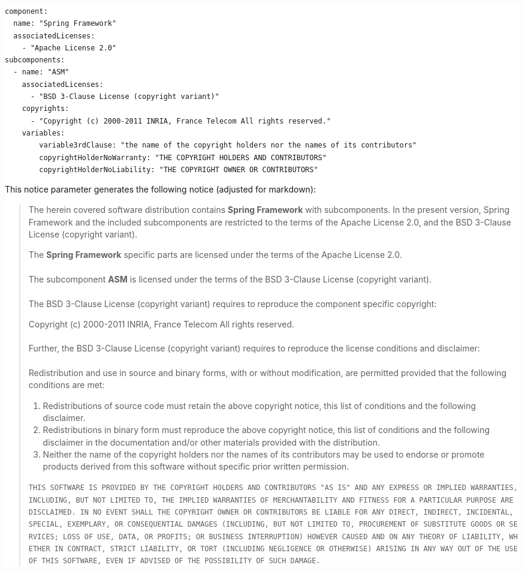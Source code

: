     component:
      name: "Spring Framework"
      associatedLicenses:
        - "Apache License 2.0"
    subcomponents:
      - name: "ASM"
        associatedLicenses:
          - "BSD 3-Clause License (copyright variant)"
        copyrights:
          - "Copyright (c) 2000-2011 INRIA, France Telecom All rights reserved."
        variables:
            variable3rdClause: "the name of the copyright holders nor the names of its contributors"
            copyrightHolderNoWarranty: "THE COPYRIGHT HOLDERS AND CONTRIBUTORS"
            copyrightHolderNoLiability: "THE COPYRIGHT OWNER OR CONTRIBUTORS"

This notice parameter generates the following notice (adjusted for markdown):

> The herein covered software distribution contains <b>Spring Framework</b> with subcomponents.
In the present version, Spring Framework and the included subcomponents are restricted to the terms of the Apache 
License 2.0, and the BSD 3-Clause License (copyright variant).</p><p>The <b>Spring Framework</b> specific parts are 
licensed under the terms of the Apache License 2.0.<br><br>The subcomponent <b>ASM</b> is licensed under the terms of 
the BSD 3-Clause License (copyright variant).<br><br>The BSD 3-Clause License (copyright variant) requires to reproduce 
the component specific copyright:</p>Copyright (c) 2000-2011 INRIA, France Telecom All rights reserved.<br><br>
Further, the BSD 3-Clause License (copyright variant) requires to reproduce the license conditions and disclaimer:<br><br>
Redistribution and use in source and binary forms, with or without modification, are permitted provided that the
following conditions are met: <ol><li>Redistributions of source code must retain the above copyright notice, this list
of conditions and the following disclaimer.</li><li>Redistributions in binary form must reproduce the above copyright
notice, this list of conditions and the following disclaimer in the documentation and/or other materials provided with
the distribution.</li><li>Neither the name of the copyright holders nor the names of its contributors may be used to
endorse or promote products derived from this software without specific prior written permission.</li></ol>
`THIS SOFTWARE IS PROVIDED BY THE COPYRIGHT HOLDERS AND CONTRIBUTORS "AS IS" AND ANY EXPRESS OR IMPLIED
WARRANTIES, INCLUDING, BUT NOT LIMITED TO, THE IMPLIED WARRANTIES OF MERCHANTABILITY AND FITNESS FOR A PARTICULAR
PURPOSE ARE DISCLAIMED. IN NO EVENT SHALL THE COPYRIGHT OWNER OR CONTRIBUTORS BE LIABLE FOR ANY DIRECT, INDIRECT,
INCIDENTAL, SPECIAL, EXEMPLARY, OR CONSEQUENTIAL DAMAGES (INCLUDING, BUT NOT LIMITED TO, PROCUREMENT OF SUBSTITUTE
GOODS OR SERVICES; LOSS OF USE, DATA, OR PROFITS; OR BUSINESS INTERRUPTION) HOWEVER CAUSED AND ON ANY THEORY OF
LIABILITY, WHETHER IN CONTRACT, STRICT LIABILITY, OR TORT (INCLUDING NEGLIGENCE OR OTHERWISE) ARISING IN ANY WAY OUT OF
THE USE OF THIS SOFTWARE, EVEN IF ADVISED OF THE POSSIBILITY OF SUCH DAMAGE.`
